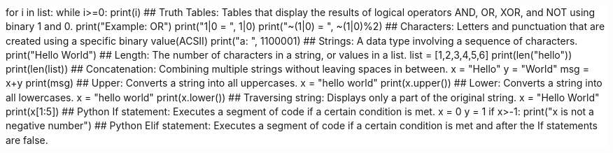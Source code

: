 <span class="k">for</span> <span class="n">i</span> <span class="ow">in</span> <span class="nb">list</span><span class="p">:</span>
    <span class="k">while</span> <span class="n">i</span><span class="o">&gt;=</span><span class="mi">0</span><span class="p">:</span>
        <span class="nb">print</span><span class="p">(</span><span class="n">i</span><span class="p">)</span>
<span class="c1">## Truth Tables: Tables that display the results of logical operators AND, OR, XOR, and NOT using binary 1 and 0.</span>
<span class="nb">print</span><span class="p">(</span><span class="s2">&quot;Example: OR&quot;</span><span class="p">)</span>
<span class="nb">print</span><span class="p">(</span><span class="s2">&quot;1|0 = &quot;</span><span class="p">,</span> <span class="mi">1</span><span class="o">|</span><span class="mi">0</span><span class="p">)</span>
<span class="nb">print</span><span class="p">(</span><span class="s2">&quot;~(1|0) = &quot;</span><span class="p">,</span> <span class="o">~</span><span class="p">(</span><span class="mi">1</span><span class="o">|</span><span class="mi">0</span><span class="p">)</span><span class="o">%</span><span class="mi">2</span><span class="p">)</span>
<span class="c1">## Characters: Letters and punctuation that are created using a specific binary value(ACSII) </span>
<span class="nb">print</span><span class="p">(</span><span class="s2">&quot;a: &quot;</span><span class="p">,</span> <span class="mi">1100001</span><span class="p">)</span>
<span class="c1">## Strings: A data type involving a sequence of characters.</span>
<span class="nb">print</span><span class="p">(</span><span class="s2">&quot;Hello World&quot;</span><span class="p">)</span>
<span class="c1">## Length: The number of characters in a string, or values in a list.</span>
<span class="nb">list</span> <span class="o">=</span> <span class="p">[</span><span class="mi">1</span><span class="p">,</span><span class="mi">2</span><span class="p">,</span><span class="mi">3</span><span class="p">,</span><span class="mi">4</span><span class="p">,</span><span class="mi">5</span><span class="p">,</span><span class="mi">6</span><span class="p">]</span>
<span class="nb">print</span><span class="p">(</span><span class="nb">len</span><span class="p">(</span><span class="s2">&quot;hello&quot;</span><span class="p">))</span>
<span class="nb">print</span><span class="p">(</span><span class="nb">len</span><span class="p">(</span><span class="nb">list</span><span class="p">))</span>
<span class="c1">## Concatenation: Combining multiple strings without leaving spaces in between.</span>
<span class="n">x</span> <span class="o">=</span> <span class="s2">&quot;Hello&quot;</span>
<span class="n">y</span> <span class="o">=</span> <span class="s2">&quot;World&quot;</span>
<span class="n">msg</span> <span class="o">=</span> <span class="n">x</span><span class="o">+</span><span class="n">y</span>
<span class="nb">print</span><span class="p">(</span><span class="n">msg</span><span class="p">)</span>
<span class="c1">## Upper: Converts a string into all uppercases.</span>
<span class="n">x</span> <span class="o">=</span> <span class="s2">&quot;hello world&quot;</span>
<span class="nb">print</span><span class="p">(</span><span class="n">x</span><span class="o">.</span><span class="n">upper</span><span class="p">())</span>
<span class="c1">## Lower: Converts a string into all lowercases.</span>
<span class="n">x</span> <span class="o">=</span> <span class="s2">&quot;hello world&quot;</span>
<span class="nb">print</span><span class="p">(</span><span class="n">x</span><span class="o">.</span><span class="n">lower</span><span class="p">())</span>
<span class="c1">## Traversing string: Displays only a part of the original string.</span>
<span class="n">x</span> <span class="o">=</span> <span class="s2">&quot;Hello World&quot;</span>
<span class="nb">print</span><span class="p">(</span><span class="n">x</span><span class="p">[</span><span class="mi">1</span><span class="p">:</span><span class="mi">5</span><span class="p">])</span>
<span class="c1">## Python If statement: Executes a segment of code if a certain condition is met.</span>
<span class="n">x</span> <span class="o">=</span> <span class="mi">0</span>
<span class="n">y</span> <span class="o">=</span> <span class="mi">1</span>
<span class="k">if</span> <span class="n">x</span><span class="o">&gt;-</span><span class="mi">1</span><span class="p">:</span>
    <span class="nb">print</span><span class="p">(</span><span class="s2">&quot;x is not a negative number&quot;</span><span class="p">)</span>
<span class="c1">## Python Elif statement: Executes a segment of code if a certain condition is met and after the If statements are false.</span>